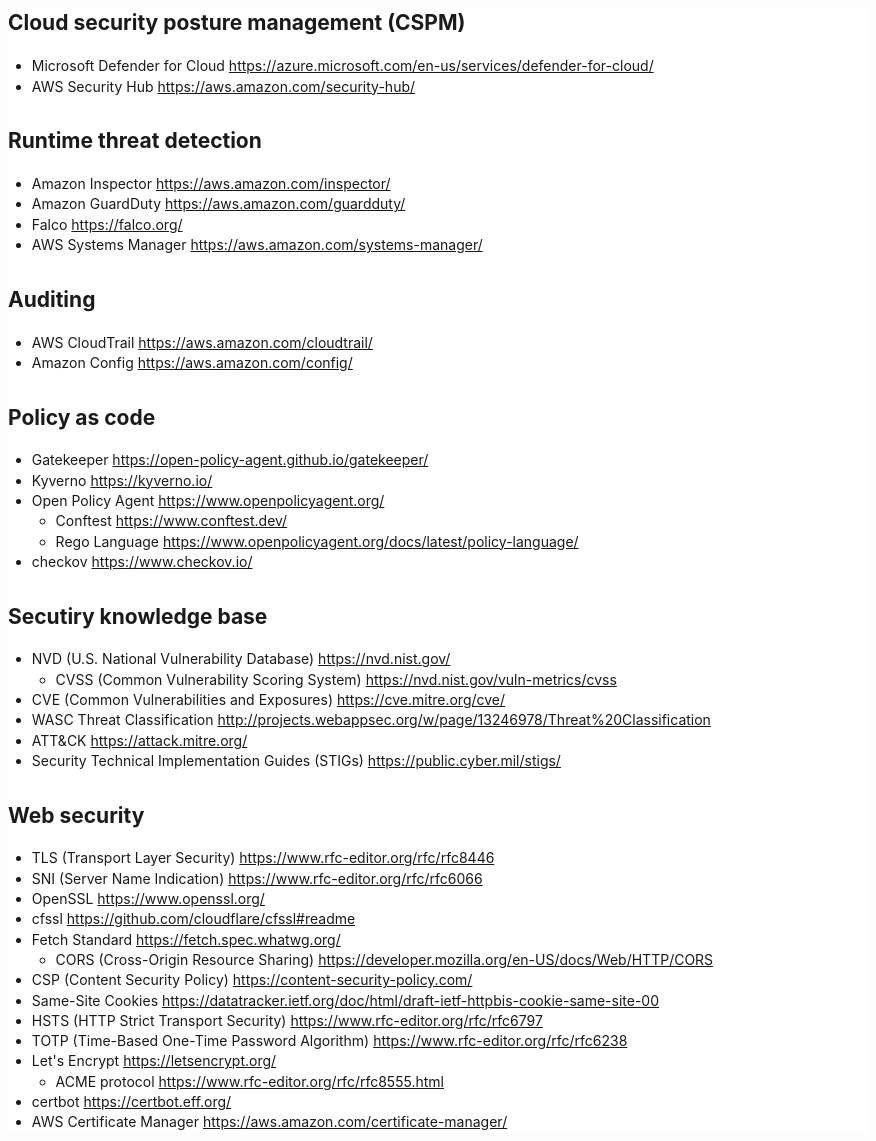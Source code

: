 ## Cloud security posture management (CSPM)

* Microsoft Defender for Cloud <https://azure.microsoft.com/en-us/services/defender-for-cloud/>
* AWS Security Hub <https://aws.amazon.com/security-hub/>

## Runtime threat detection

* Amazon Inspector <https://aws.amazon.com/inspector/>
* Amazon GuardDuty <https://aws.amazon.com/guardduty/>
* Falco <https://falco.org/>
* AWS Systems Manager <https://aws.amazon.com/systems-manager/>

## Auditing

* AWS CloudTrail <https://aws.amazon.com/cloudtrail/>
* Amazon Config <https://aws.amazon.com/config/>

## Policy as code

* Gatekeeper <https://open-policy-agent.github.io/gatekeeper/>
* Kyverno <https://kyverno.io/>
* Open Policy Agent <https://www.openpolicyagent.org/>
  * Conftest <https://www.conftest.dev/>
  * Rego Language <https://www.openpolicyagent.org/docs/latest/policy-language/>
* checkov <https://www.checkov.io/>

## Secutiry knowledge base

* NVD (U.S. National Vulnerability Database) <https://nvd.nist.gov/>
  * CVSS (Common Vulnerability Scoring System) <https://nvd.nist.gov/vuln-metrics/cvss>
* CVE (Common Vulnerabilities and Exposures) <https://cve.mitre.org/cve/>
* WASC Threat Classification <http://projects.webappsec.org/w/page/13246978/Threat%20Classification>
* ATT&CK <https://attack.mitre.org/>
* Security Technical Implementation Guides (STIGs) <https://public.cyber.mil/stigs/>

## Web security

* TLS (Transport Layer Security) <https://www.rfc-editor.org/rfc/rfc8446>
* SNI (Server Name Indication) <https://www.rfc-editor.org/rfc/rfc6066>
* OpenSSL <https://www.openssl.org/>
* cfssl <https://github.com/cloudflare/cfssl#readme>
* Fetch Standard <https://fetch.spec.whatwg.org/>
  * CORS (Cross-Origin Resource Sharing) <https://developer.mozilla.org/en-US/docs/Web/HTTP/CORS>
* CSP (Content Security Policy) <https://content-security-policy.com/>
* Same-Site Cookies <https://datatracker.ietf.org/doc/html/draft-ietf-httpbis-cookie-same-site-00>
* HSTS (HTTP Strict Transport Security) <https://www.rfc-editor.org/rfc/rfc6797>
* TOTP (Time-Based One-Time Password Algorithm) <https://www.rfc-editor.org/rfc/rfc6238>
* Let's Encrypt <https://letsencrypt.org/>
  * ACME protocol <https://www.rfc-editor.org/rfc/rfc8555.html>
* certbot <https://certbot.eff.org/>
* AWS Certificate Manager <https://aws.amazon.com/certificate-manager/>
